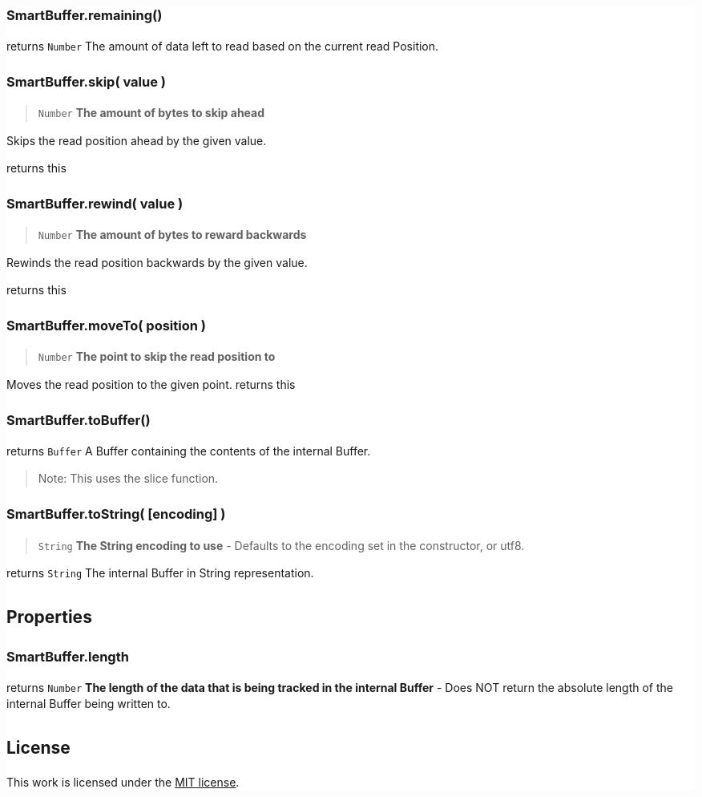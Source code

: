 ### SmartBuffer.remaining()

returns `Number` The amount of data left to read based on the current read Position.

### SmartBuffer.skip( value )

> `Number` **The amount of bytes to skip ahead**

Skips the read position ahead by the given value.

returns this

### SmartBuffer.rewind( value )

> `Number` **The amount of bytes to reward backwards**

Rewinds the read position backwards by the given value.

returns this

### SmartBuffer.moveTo( position )

> `Number` **The point to skip the read position to**

Moves the read position to the given point. returns this

### SmartBuffer.toBuffer()

returns `Buffer` A Buffer containing the contents of the internal Buffer.

> Note: This uses the slice function.

### SmartBuffer.toString( [encoding] )

> `String` **The String encoding to use** - Defaults to the encoding set in the constructor, or utf8.

returns `String` The internal Buffer in String representation.

## Properties

### SmartBuffer.length

returns `Number` **The length of the data that is being tracked in the internal Buffer** - Does NOT return the absolute
length of the internal Buffer being written to.

## License

This work is licensed under the [MIT license](http://en.wikipedia.org/wiki/MIT_License).